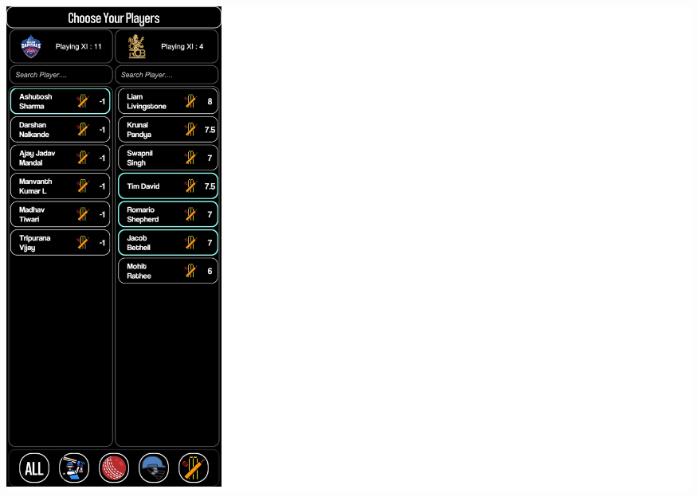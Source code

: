 <p><img align ="centre"![alt text] src = "https://github.com/DarshanSahay/Dream11_Randomizer/blob/main/Demo%20Images/Demo_5.png" width="270" height="603" /></p>
